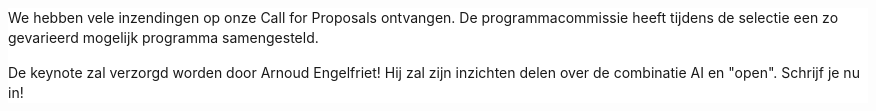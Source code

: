 
We hebben vele inzendingen op onze Call for Proposals ontvangen. De programmacommissie heeft tijdens de selectie een zo gevarieerd mogelijk programma samengesteld.

De keynote zal verzorgd worden door Arnoud Engelfriet! Hij zal zijn inzichten delen over de combinatie AI en "open". Schrijf je nu in!
